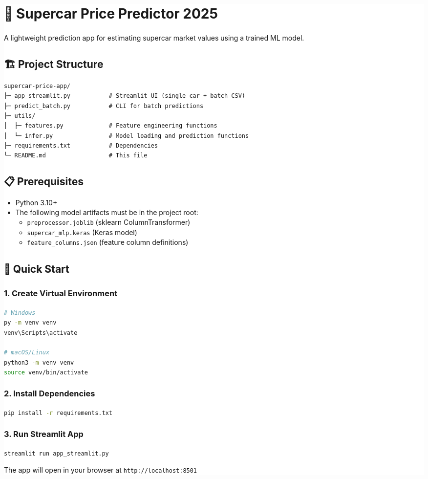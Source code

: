 # 🚗 Supercar Price Predictor 2025

A lightweight prediction app for estimating supercar market values using a trained ML model.

## 🏗️ Project Structure

```
supercar-price-app/
├─ app_streamlit.py           # Streamlit UI (single car + batch CSV)
├─ predict_batch.py           # CLI for batch predictions
├─ utils/
│  ├─ features.py             # Feature engineering functions
│  └─ infer.py                # Model loading and prediction functions
├─ requirements.txt           # Dependencies
└─ README.md                  # This file
```

## 📋 Prerequisites

- Python 3.10+
- The following model artifacts must be in the project root:
  - `preprocessor.joblib` (sklearn ColumnTransformer)
  - `supercar_mlp.keras` (Keras model)
  - `feature_columns.json` (feature column definitions)

## 🚀 Quick Start

### 1. Create Virtual Environment

```bash
# Windows
py -m venv venv
venv\Scripts\activate

# macOS/Linux
python3 -m venv venv
source venv/bin/activate
```

### 2. Install Dependencies

```bash
pip install -r requirements.txt
```

### 3. Run Streamlit App

```bash
streamlit run app_streamlit.py
```

The app will open in your browser at `http://localhost:8501`
